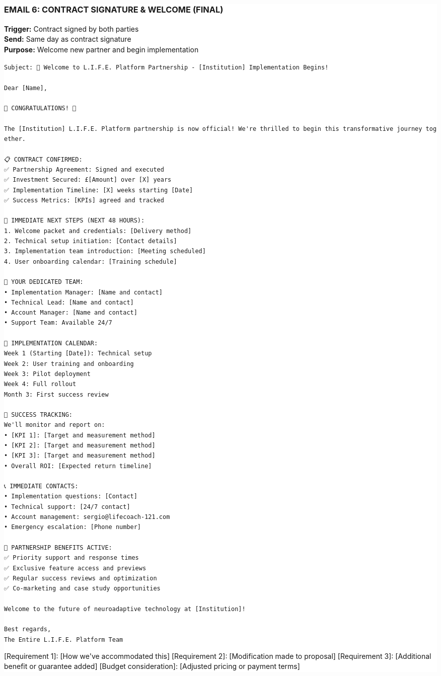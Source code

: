 
### **EMAIL 6: CONTRACT SIGNATURE & WELCOME (FINAL)**
**Trigger:** Contract signed by both parties  
**Send:** Same day as contract signature  
**Purpose:** Welcome new partner and begin implementation

```
Subject: 🎉 Welcome to L.I.F.E. Platform Partnership - [Institution] Implementation Begins!

Dear [Name],

🎊 CONGRATULATIONS! 🎊

The [Institution] L.I.F.E. Platform partnership is now official! We're thrilled to begin this transformative journey together.

📋 CONTRACT CONFIRMED:
✅ Partnership Agreement: Signed and executed
✅ Investment Secured: £[Amount] over [X] years
✅ Implementation Timeline: [X] weeks starting [Date]
✅ Success Metrics: [KPIs] agreed and tracked

🚀 IMMEDIATE NEXT STEPS (NEXT 48 HOURS):
1. Welcome packet and credentials: [Delivery method]
2. Technical setup initiation: [Contact details]
3. Implementation team introduction: [Meeting scheduled]
4. User onboarding calendar: [Training schedule]

👥 YOUR DEDICATED TEAM:
• Implementation Manager: [Name and contact]
• Technical Lead: [Name and contact]
• Account Manager: [Name and contact]
• Support Team: Available 24/7

📅 IMPLEMENTATION CALENDAR:
Week 1 (Starting [Date]): Technical setup
Week 2: User training and onboarding
Week 3: Pilot deployment
Week 4: Full rollout
Month 3: First success review

🎯 SUCCESS TRACKING:
We'll monitor and report on:
• [KPI 1]: [Target and measurement method]
• [KPI 2]: [Target and measurement method]
• [KPI 3]: [Target and measurement method]
• Overall ROI: [Expected return timeline]

📞 IMMEDIATE CONTACTS:
• Implementation questions: [Contact]
• Technical support: [24/7 contact]
• Account management: sergio@lifecoach-121.com
• Emergency escalation: [Phone number]

🌟 PARTNERSHIP BENEFITS ACTIVE:
✅ Priority support and response times
✅ Exclusive feature access and previews
✅ Regular success reviews and optimization
✅ Co-marketing and case study opportunities

Welcome to the future of neuroadaptive technology at [Institution]!

Best regards,
The Entire L.I.F.E. Platform Team
```

[Requirement 1]: [How we've accommodated this]
[Requirement 2]: [Modification made to proposal]
[Requirement 3]: [Additional benefit or guarantee added]
[Budget consideration]: [Adjusted pricing or payment terms]